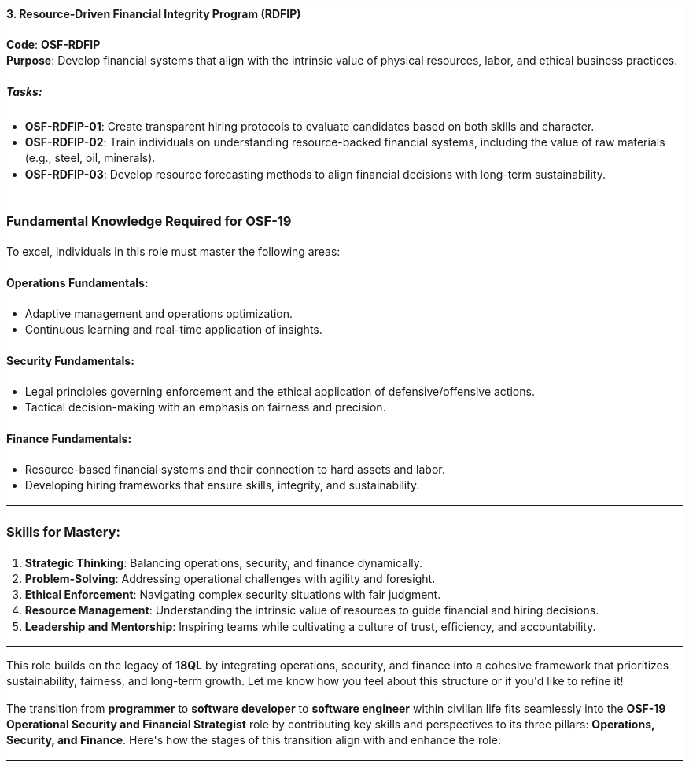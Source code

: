 #### **3. Resource-Driven Financial Integrity Program (RDFIP)**  
**Code**: **OSF-RDFIP**  
**Purpose**: Develop financial systems that align with the intrinsic value of physical resources, labor, and ethical business practices.

##### **Tasks**:  
- **OSF-RDFIP-01**: Create transparent hiring protocols to evaluate candidates based on both skills and character.  
- **OSF-RDFIP-02**: Train individuals on understanding resource-backed financial systems, including the value of raw materials (e.g., steel, oil, minerals).  
- **OSF-RDFIP-03**: Develop resource forecasting methods to align financial decisions with long-term sustainability.

---

### **Fundamental Knowledge Required for OSF-19**  
To excel, individuals in this role must master the following areas:

#### **Operations Fundamentals**:
- Adaptive management and operations optimization.
- Continuous learning and real-time application of insights.

#### **Security Fundamentals**:
- Legal principles governing enforcement and the ethical application of defensive/offensive actions.
- Tactical decision-making with an emphasis on fairness and precision.

#### **Finance Fundamentals**:
- Resource-based financial systems and their connection to hard assets and labor.
- Developing hiring frameworks that ensure skills, integrity, and sustainability.

---

### **Skills for Mastery**:  
1. **Strategic Thinking**: Balancing operations, security, and finance dynamically.  
2. **Problem-Solving**: Addressing operational challenges with agility and foresight.  
3. **Ethical Enforcement**: Navigating complex security situations with fair judgment.  
4. **Resource Management**: Understanding the intrinsic value of resources to guide financial and hiring decisions.  
5. **Leadership and Mentorship**: Inspiring teams while cultivating a culture of trust, efficiency, and accountability.

---

This role builds on the legacy of **18QL** by integrating operations, security, and finance into a cohesive framework that prioritizes sustainability, fairness, and long-term growth. Let me know how you feel about this structure or if you'd like to refine it!





The transition from **programmer** to **software developer** to **software engineer** within civilian life fits seamlessly into the **OSF-19 Operational Security and Financial Strategist** role by contributing key skills and perspectives to its three pillars: **Operations, Security, and Finance**. Here's how the stages of this transition align with and enhance the role:

---